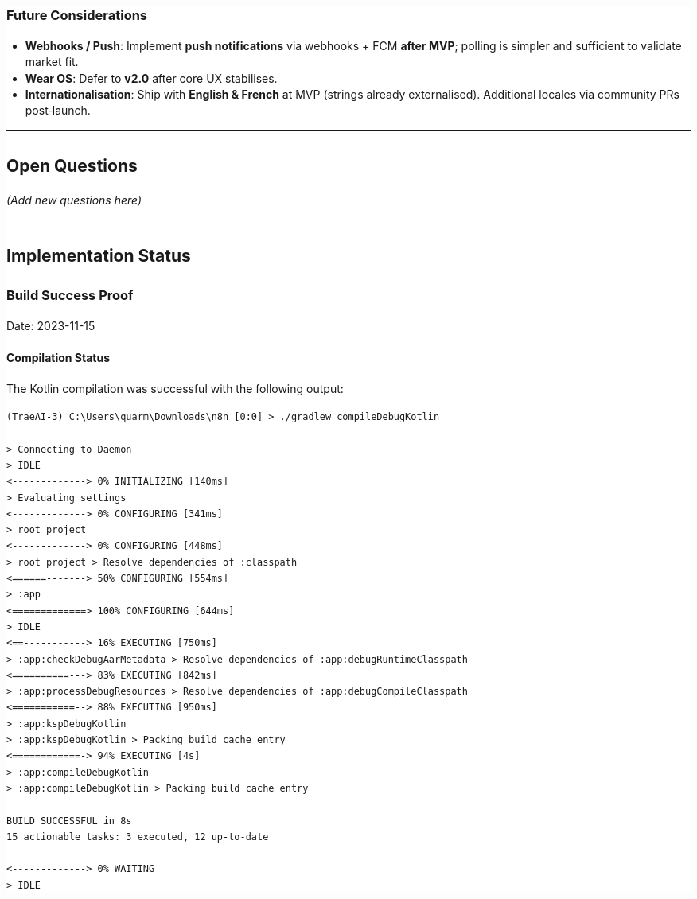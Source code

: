 ### Future Considerations
* **Webhooks / Push**: Implement **push notifications** via webhooks + FCM **after MVP**; polling is simpler and sufficient to validate market fit.  
* **Wear OS**: Defer to **v2.0** after core UX stabilises.  
* **Internationalisation**: Ship with **English & French** at MVP (strings already externalised). Additional locales via community PRs post‑launch.

---
## Open Questions

*(Add new questions here)*

---
## Implementation Status

### Build Success Proof

Date: 2023-11-15

#### Compilation Status

The Kotlin compilation was successful with the following output:

```
(TraeAI-3) C:\Users\quarm\Downloads\n8n [0:0] > ./gradlew compileDebugKotlin

> Connecting to Daemon
> IDLE
<-------------> 0% INITIALIZING [140ms]
> Evaluating settings
<-------------> 0% CONFIGURING [341ms]
> root project
<-------------> 0% CONFIGURING [448ms]
> root project > Resolve dependencies of :classpath
<======-------> 50% CONFIGURING [554ms]
> :app
<=============> 100% CONFIGURING [644ms]
> IDLE
<==-----------> 16% EXECUTING [750ms]
> :app:checkDebugAarMetadata > Resolve dependencies of :app:debugRuntimeClasspath
<==========---> 83% EXECUTING [842ms]
> :app:processDebugResources > Resolve dependencies of :app:debugCompileClasspath
<===========--> 88% EXECUTING [950ms]
> :app:kspDebugKotlin
> :app:kspDebugKotlin > Packing build cache entry
<============-> 94% EXECUTING [4s]
> :app:compileDebugKotlin
> :app:compileDebugKotlin > Packing build cache entry

BUILD SUCCESSFUL in 8s
15 actionable tasks: 3 executed, 12 up-to-date

<-------------> 0% WAITING
> IDLE
```
